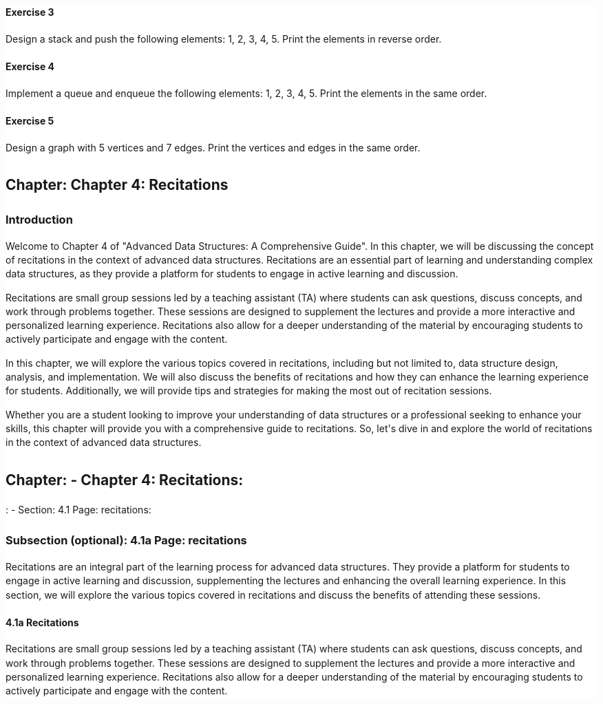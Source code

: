 #### Exercise 3
Design a stack and push the following elements: 1, 2, 3, 4, 5. Print the elements in reverse order.

#### Exercise 4
Implement a queue and enqueue the following elements: 1, 2, 3, 4, 5. Print the elements in the same order.

#### Exercise 5
Design a graph with 5 vertices and 7 edges. Print the vertices and edges in the same order.

## Chapter: Chapter 4: Recitations

### Introduction

Welcome to Chapter 4 of "Advanced Data Structures: A Comprehensive Guide". In this chapter, we will be discussing the concept of recitations in the context of advanced data structures. Recitations are an essential part of learning and understanding complex data structures, as they provide a platform for students to engage in active learning and discussion.

Recitations are small group sessions led by a teaching assistant (TA) where students can ask questions, discuss concepts, and work through problems together. These sessions are designed to supplement the lectures and provide a more interactive and personalized learning experience. Recitations also allow for a deeper understanding of the material by encouraging students to actively participate and engage with the content.

In this chapter, we will explore the various topics covered in recitations, including but not limited to, data structure design, analysis, and implementation. We will also discuss the benefits of recitations and how they can enhance the learning experience for students. Additionally, we will provide tips and strategies for making the most out of recitation sessions.

Whether you are a student looking to improve your understanding of data structures or a professional seeking to enhance your skills, this chapter will provide you with a comprehensive guide to recitations. So, let's dive in and explore the world of recitations in the context of advanced data structures. 


## Chapter: - Chapter 4: Recitations:

: - Section: 4.1 Page: recitations:

### Subsection (optional): 4.1a Page: recitations

Recitations are an integral part of the learning process for advanced data structures. They provide a platform for students to engage in active learning and discussion, supplementing the lectures and enhancing the overall learning experience. In this section, we will explore the various topics covered in recitations and discuss the benefits of attending these sessions.

#### 4.1a Recitations

Recitations are small group sessions led by a teaching assistant (TA) where students can ask questions, discuss concepts, and work through problems together. These sessions are designed to supplement the lectures and provide a more interactive and personalized learning experience. Recitations also allow for a deeper understanding of the material by encouraging students to actively participate and engage with the content.
